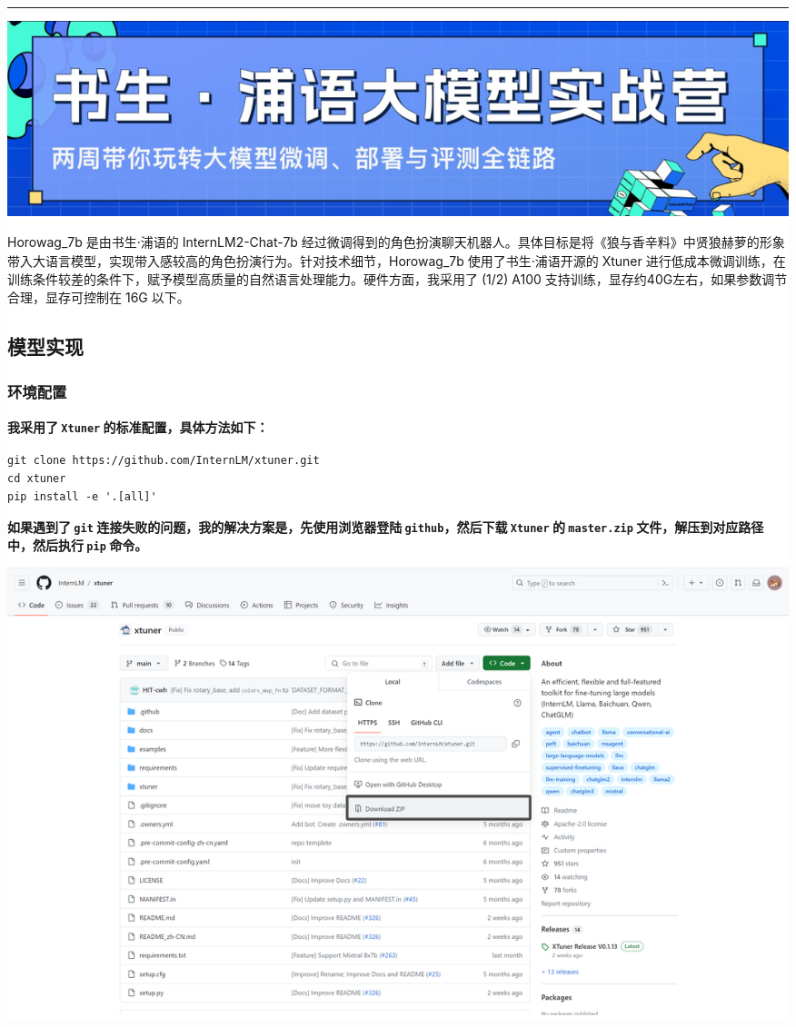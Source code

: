 </div>

------

![Alt text](dataset/pic/README-2.png)

Horowag_7b 是由书生·浦语的 InternLM2-Chat-7b 经过微调得到的角色扮演聊天机器人。具体目标是将《狼与香辛料》中贤狼赫萝的形象带入大语言模型，实现带入感较高的角色扮演行为。针对技术细节，Horowag_7b 使用了书生·浦语开源的 Xtuner 进行低成本微调训练，在训练条件较差的条件下，赋予模型高质量的自然语言处理能力。硬件方面，我采用了 (1/2) A100 支持训练，显存约40G左右，如果参数调节合理，显存可控制在 16G 以下。

## **模型实现**
### **环境配置**

**我采用了 `Xtuner` 的标准配置，具体方法如下：**

    git clone https://github.com/InternLM/xtuner.git
    cd xtuner
    pip install -e '.[all]'

**如果遇到了 `git` 连接失败的问题，我的解决方案是，先使用浏览器登陆 `github`，然后下载 `Xtuner` 的 `master.zip` 文件，解压到对应路径中，然后执行 `pip` 命令。**

![Alt text](dataset/pic/README-3.png)
